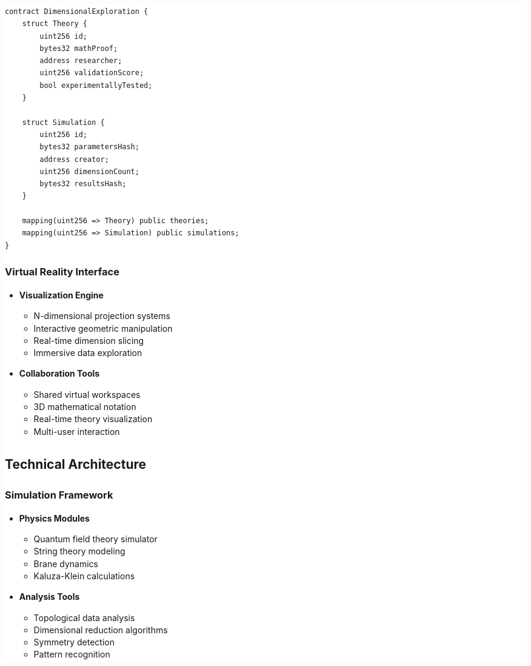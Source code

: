 ```solidity
contract DimensionalExploration {
    struct Theory {
        uint256 id;
        bytes32 mathProof;
        address researcher;
        uint256 validationScore;
        bool experimentallyTested;
    }
    
    struct Simulation {
        uint256 id;
        bytes32 parametersHash;
        address creator;
        uint256 dimensionCount;
        bytes32 resultsHash;
    }
    
    mapping(uint256 => Theory) public theories;
    mapping(uint256 => Simulation) public simulations;
}
```

### Virtual Reality Interface

- **Visualization Engine**
    - N-dimensional projection systems
    - Interactive geometric manipulation
    - Real-time dimension slicing
    - Immersive data exploration

- **Collaboration Tools**
    - Shared virtual workspaces
    - 3D mathematical notation
    - Real-time theory visualization
    - Multi-user interaction

## Technical Architecture

### Simulation Framework

- **Physics Modules**
    - Quantum field theory simulator
    - String theory modeling
    - Brane dynamics
    - Kaluza-Klein calculations

- **Analysis Tools**
    - Topological data analysis
    - Dimensional reduction algorithms
    - Symmetry detection
    - Pattern recognition
